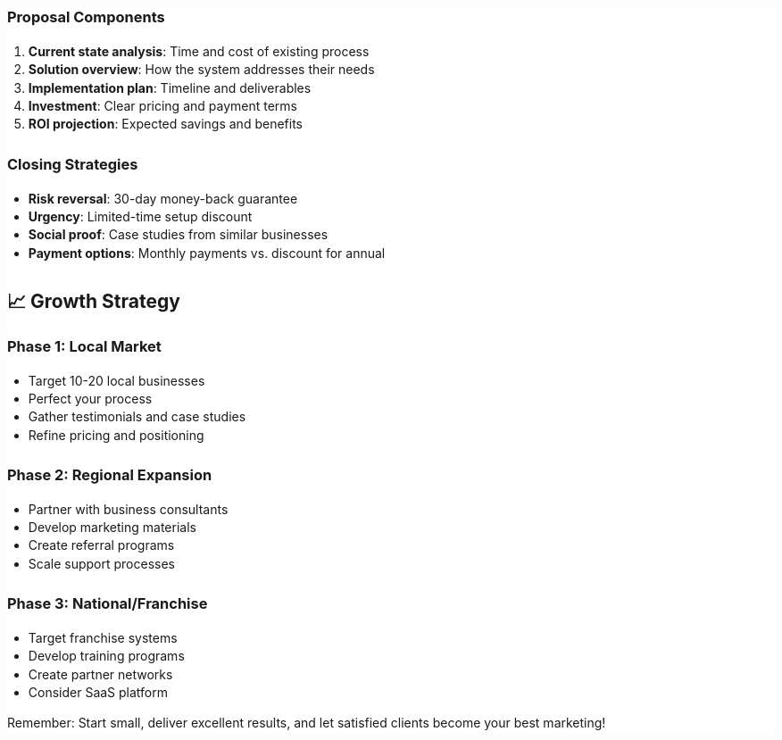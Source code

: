 ### Proposal Components
1. **Current state analysis**: Time and cost of existing process
2. **Solution overview**: How the system addresses their needs
3. **Implementation plan**: Timeline and deliverables
4. **Investment**: Clear pricing and payment terms
5. **ROI projection**: Expected savings and benefits

### Closing Strategies
- **Risk reversal**: 30-day money-back guarantee
- **Urgency**: Limited-time setup discount
- **Social proof**: Case studies from similar businesses
- **Payment options**: Monthly payments vs. discount for annual

## 📈 Growth Strategy

### Phase 1: Local Market
- Target 10-20 local businesses
- Perfect your process
- Gather testimonials and case studies
- Refine pricing and positioning

### Phase 2: Regional Expansion
- Partner with business consultants
- Develop marketing materials
- Create referral programs
- Scale support processes

### Phase 3: National/Franchise
- Target franchise systems
- Develop training programs
- Create partner networks
- Consider SaaS platform

Remember: Start small, deliver excellent results, and let satisfied clients become your best marketing!
